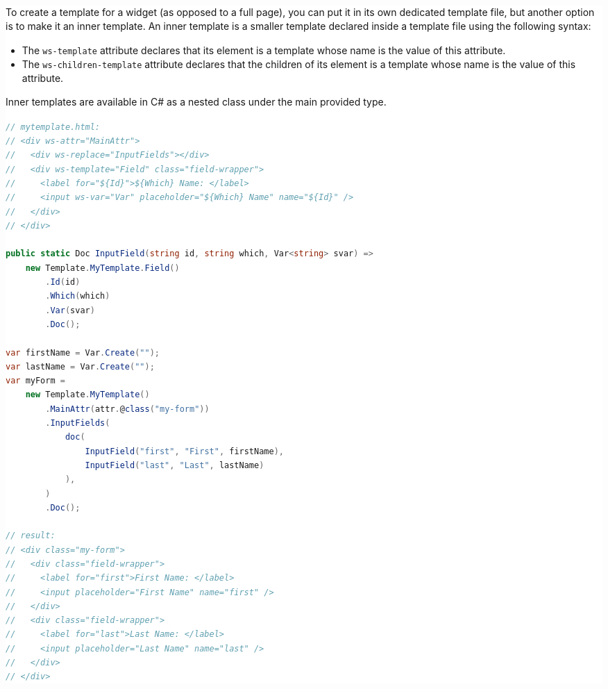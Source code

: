 To create a template for a widget (as opposed to a full page), you can put it in its own dedicated template file, but another option is to make it an inner template. An inner template is a smaller template declared inside a template file using the following syntax:

* The `ws-template` attribute declares that its element is a template whose name is the value of this attribute.
* The `ws-children-template` attribute declares that the children of its element is a template whose name is the value of this attribute.

Inner templates are available in C# as a nested class under the main provided type.

```csharp
// mytemplate.html:
// <div ws-attr="MainAttr">
//   <div ws-replace="InputFields"></div>
//   <div ws-template="Field" class="field-wrapper">
//     <label for="${Id}">${Which} Name: </label>
//     <input ws-var="Var" placeholder="${Which} Name" name="${Id}" />
//   </div>
// </div>

public static Doc InputField(string id, string which, Var<string> svar) =>
    new Template.MyTemplate.Field()
        .Id(id)
        .Which(which)
        .Var(svar)
        .Doc();

var firstName = Var.Create("");
var lastName = Var.Create("");
var myForm =
    new Template.MyTemplate()
        .MainAttr(attr.@class("my-form"))
        .InputFields(
            doc(
                InputField("first", "First", firstName),
                InputField("last", "Last", lastName)
            ),
        )
        .Doc();

// result:
// <div class="my-form">
//   <div class="field-wrapper">
//     <label for="first">First Name: </label>
//     <input placeholder="First Name" name="first" />
//   </div>
//   <div class="field-wrapper">
//     <label for="last">Last Name: </label>
//     <input placeholder="Last Name" name="last" />
//   </div>
// </div>
```
